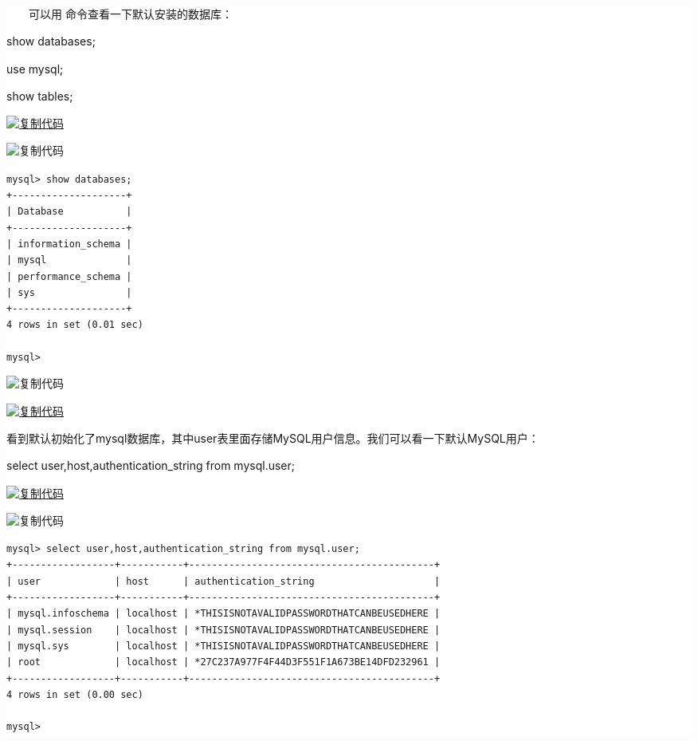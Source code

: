  

 

 

　　可以用 命令查看一下默认安装的数据库：

 

show databases;

 

use mysql;

 

show tables;

 

[![复制代码](https://common.cnblogs.com/images/copycode.gif)](javascript:void(0);)

![复制代码](https://common.cnblogs.com/images/copycode.gif)

```
mysql> show databases;
+--------------------+
| Database           |
+--------------------+
| information_schema |
| mysql              |
| performance_schema |
| sys                |
+--------------------+
4 rows in set (0.01 sec)

mysql>
```

![复制代码](https://common.cnblogs.com/images/copycode.gif)

[![复制代码](https://common.cnblogs.com/images/copycode.gif)](javascript:void(0);)

 

 

 

看到默认初始化了mysql数据库，其中user表里面存储MySQL用户信息。我们可以看一下默认MySQL用户：

 

 select user,host,authentication_string from mysql.user;

 

[![复制代码](https://common.cnblogs.com/images/copycode.gif)](javascript:void(0);)

![复制代码](https://common.cnblogs.com/images/copycode.gif)

```
mysql> select user,host,authentication_string from mysql.user;
+------------------+-----------+-------------------------------------------+
| user             | host      | authentication_string                     |
+------------------+-----------+-------------------------------------------+
| mysql.infoschema | localhost | *THISISNOTAVALIDPASSWORDTHATCANBEUSEDHERE |
| mysql.session    | localhost | *THISISNOTAVALIDPASSWORDTHATCANBEUSEDHERE |
| mysql.sys        | localhost | *THISISNOTAVALIDPASSWORDTHATCANBEUSEDHERE |
| root             | localhost | *27C237A977F4F44D3F551F1A673BE14DFD232961 |
+------------------+-----------+-------------------------------------------+
4 rows in set (0.00 sec)

mysql>
```
